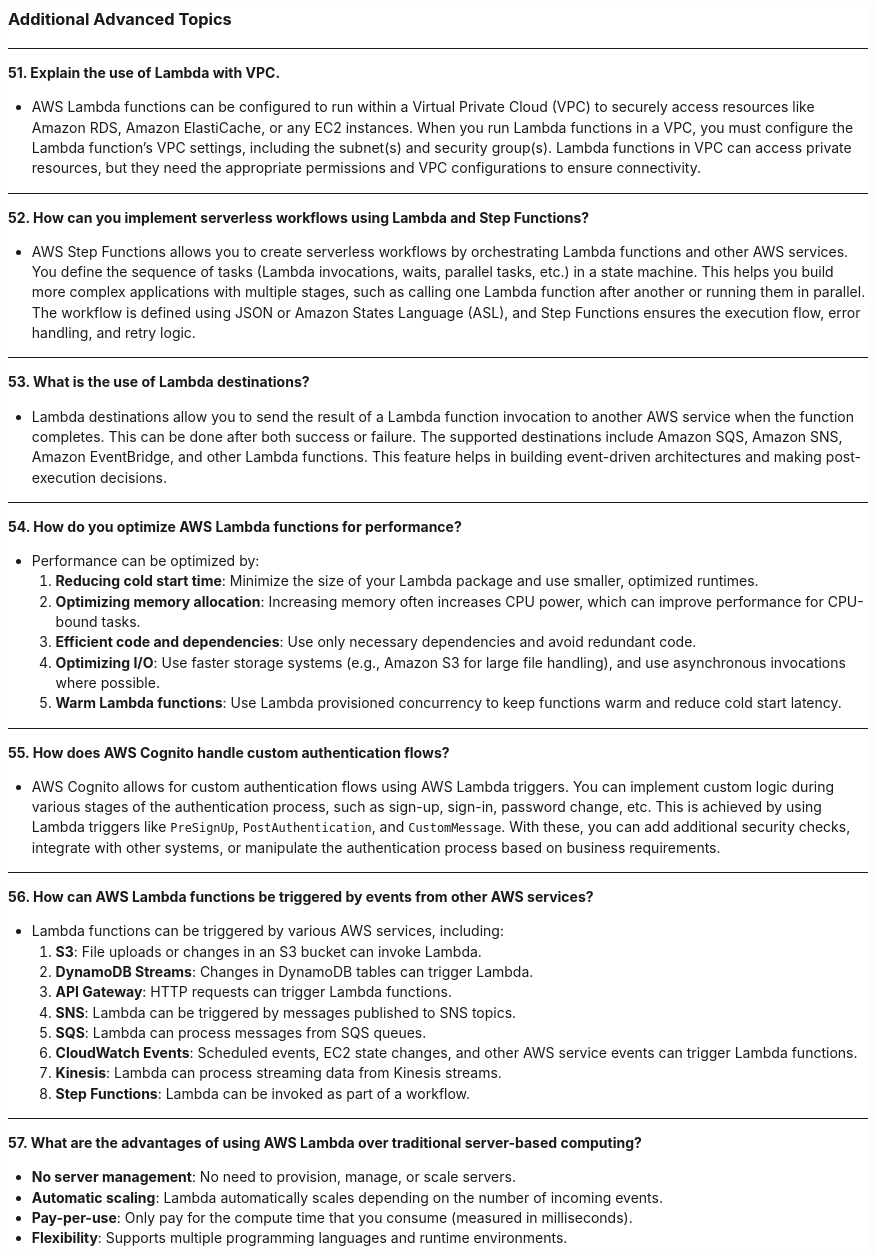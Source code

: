 
### **Additional Advanced Topics**

---

**51. Explain the use of Lambda with VPC.**
   - AWS Lambda functions can be configured to run within a Virtual Private Cloud (VPC) to securely access resources like Amazon RDS, Amazon ElastiCache, or any EC2 instances. When you run Lambda functions in a VPC, you must configure the Lambda function’s VPC settings, including the subnet(s) and security group(s). Lambda functions in VPC can access private resources, but they need the appropriate permissions and VPC configurations to ensure connectivity. 
---
**52. How can you implement serverless workflows using Lambda and Step Functions?**
   - AWS Step Functions allows you to create serverless workflows by orchestrating Lambda functions and other AWS services. You define the sequence of tasks (Lambda invocations, waits, parallel tasks, etc.) in a state machine. This helps you build more complex applications with multiple stages, such as calling one Lambda function after another or running them in parallel. The workflow is defined using JSON or Amazon States Language (ASL), and Step Functions ensures the execution flow, error handling, and retry logic.
---
**53. What is the use of Lambda destinations?**
   - Lambda destinations allow you to send the result of a Lambda function invocation to another AWS service when the function completes. This can be done after both success or failure. The supported destinations include Amazon SQS, Amazon SNS, Amazon EventBridge, and other Lambda functions. This feature helps in building event-driven architectures and making post-execution decisions.
---
**54. How do you optimize AWS Lambda functions for performance?**
   - Performance can be optimized by:
     1. **Reducing cold start time**: Minimize the size of your Lambda package and use smaller, optimized runtimes.
     2. **Optimizing memory allocation**: Increasing memory often increases CPU power, which can improve performance for CPU-bound tasks.
     3. **Efficient code and dependencies**: Use only necessary dependencies and avoid redundant code.
     4. **Optimizing I/O**: Use faster storage systems (e.g., Amazon S3 for large file handling), and use asynchronous invocations where possible.
     5. **Warm Lambda functions**: Use Lambda provisioned concurrency to keep functions warm and reduce cold start latency.
---
**55. How does AWS Cognito handle custom authentication flows?**
   - AWS Cognito allows for custom authentication flows using AWS Lambda triggers. You can implement custom logic during various stages of the authentication process, such as sign-up, sign-in, password change, etc. This is achieved by using Lambda triggers like `PreSignUp`, `PostAuthentication`, and `CustomMessage`. With these, you can add additional security checks, integrate with other systems, or manipulate the authentication process based on business requirements.
---
**56. How can AWS Lambda functions be triggered by events from other AWS services?**
   - Lambda functions can be triggered by various AWS services, including:
     1. **S3**: File uploads or changes in an S3 bucket can invoke Lambda.
     2. **DynamoDB Streams**: Changes in DynamoDB tables can trigger Lambda.
     3. **API Gateway**: HTTP requests can trigger Lambda functions.
     4. **SNS**: Lambda can be triggered by messages published to SNS topics.
     5. **SQS**: Lambda can process messages from SQS queues.
     6. **CloudWatch Events**: Scheduled events, EC2 state changes, and other AWS service events can trigger Lambda functions.
     7. **Kinesis**: Lambda can process streaming data from Kinesis streams.
     8. **Step Functions**: Lambda can be invoked as part of a workflow.
---
**57. What are the advantages of using AWS Lambda over traditional server-based computing?**
   - **No server management**: No need to provision, manage, or scale servers.
   - **Automatic scaling**: Lambda automatically scales depending on the number of incoming events.
   - **Pay-per-use**: Only pay for the compute time that you consume (measured in milliseconds).
   - **Flexibility**: Supports multiple programming languages and runtime environments.